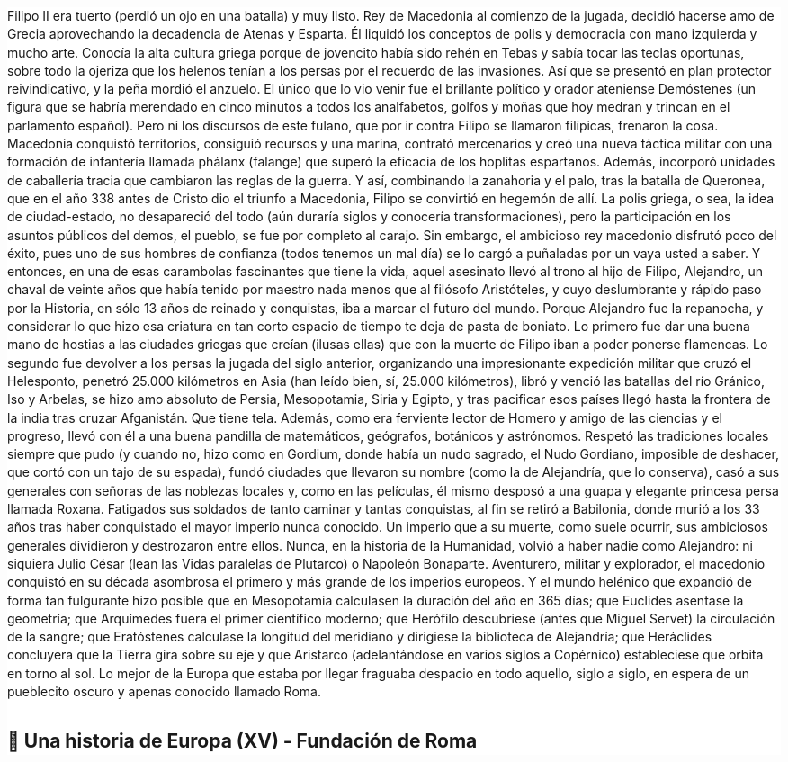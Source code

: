 Filipo II era tuerto (perdió un ojo en una batalla) y muy listo. Rey de Macedonia al comienzo de la jugada, decidió hacerse amo de Grecia aprovechando la decadencia de Atenas y Esparta. Él liquidó los conceptos de polis y democracia con mano izquierda y mucho arte. Conocía la alta cultura griega porque de jovencito había sido rehén en Tebas y sabía tocar las teclas oportunas, sobre todo la ojeriza que los helenos tenían a los persas por el recuerdo de las invasiones. Así que se presentó en plan protector reivindicativo, y la peña mordió el anzuelo. El único que lo vio venir fue el brillante político y orador ateniense Demóstenes (un figura que se habría merendado en cinco minutos a todos los analfabetos, golfos y moñas que hoy medran y trincan en el parlamento español). Pero ni los discursos de este fulano, que por ir contra Filipo se llamaron filípicas, frenaron la cosa. Macedonia conquistó territorios, consiguió recursos y una marina, contrató mercenarios y creó una nueva táctica militar con una formación de infantería llamada phálanx (falange) que superó la eficacia de los hoplitas espartanos. Además, incorporó unidades de caballería tracia que cambiaron las reglas de la guerra. Y así, combinando la zanahoria y el palo, tras la batalla de Queronea, que en el año 338 antes de Cristo dio el triunfo a Macedonia, Filipo se convirtió en hegemón de allí. La polis griega, o sea, la idea de ciudad-estado, no desapareció del todo (aún duraría siglos y conocería transformaciones), pero la participación en los asuntos públicos del demos, el pueblo, se fue por completo al carajo. Sin embargo, el ambicioso rey macedonio disfrutó poco del éxito, pues uno de sus hombres de confianza (todos tenemos un mal día) se lo cargó a puñaladas por un vaya usted a saber. Y entonces, en una de esas carambolas fascinantes que tiene la vida, aquel asesinato llevó al trono al hijo de Filipo, Alejandro, un chaval de veinte años que había tenido por maestro nada menos que al filósofo Aristóteles, y cuyo deslumbrante y rápido paso por la Historia, en sólo 13 años de reinado y conquistas, iba a marcar el futuro del mundo. Porque Alejandro fue la repanocha, y considerar lo que hizo esa criatura en tan corto espacio de tiempo te deja de pasta de boniato. Lo primero fue dar una buena mano de hostias a las ciudades griegas que creían (ilusas ellas) que con la muerte de Filipo iban a poder ponerse flamencas. Lo segundo fue devolver a los persas la jugada del siglo anterior, organizando una impresionante expedición militar que cruzó el Helesponto, penetró 25.000 kilómetros en Asia (han leído bien, sí, 25.000 kilómetros), libró y venció las batallas del río Gránico, Iso y Arbelas, se hizo amo absoluto de Persia, Mesopotamia, Siria y Egipto, y tras pacificar esos países llegó hasta la frontera de la india tras cruzar Afganistán. Que tiene tela. Además, como era ferviente lector de Homero y amigo de las ciencias y el progreso, llevó con él a una buena pandilla de matemáticos, geógrafos, botánicos y astrónomos. Respetó las tradiciones locales siempre que pudo (y cuando no, hizo como en Gordium, donde había un nudo sagrado, el Nudo Gordiano, imposible de deshacer, que cortó con un tajo de su espada), fundó ciudades que llevaron su nombre (como la de Alejandría, que lo conserva), casó a sus generales con señoras de las noblezas locales y, como en las películas, él mismo desposó a una guapa y elegante princesa persa llamada Roxana. Fatigados sus soldados de tanto caminar y tantas conquistas, al fin se retiró a Babilonia, donde murió a los 33 años tras haber conquistado el mayor imperio nunca conocido. Un imperio que a su muerte, como suele ocurrir, sus ambiciosos generales dividieron y destrozaron entre ellos. Nunca, en la historia de la Humanidad, volvió a haber nadie como Alejandro: ni siquiera Julio César (lean las Vidas paralelas de Plutarco) o Napoleón Bonaparte. Aventurero, militar y explorador, el macedonio conquistó en su década asombrosa el primero y más grande de los imperios europeos. Y el mundo helénico que expandió de forma tan fulgurante hizo posible que en Mesopotamia calculasen la duración del año en 365 días; que Euclides asentase la geometría; que Arquímedes fuera el primer científico moderno; que Herófilo descubriese (antes que Miguel Servet) la circulación de la sangre; que Eratóstenes calculase la longitud del meridiano y dirigiese la biblioteca de Alejandría; que Heráclides concluyera que la Tierra gira sobre su eje y que Aristarco (adelantándose en varios siglos a Copérnico) estableciese que orbita en torno al sol. Lo mejor de la Europa que estaba por llegar fraguaba despacio en todo aquello, siglo a siglo, en espera de un pueblecito oscuro y apenas conocido llamado Roma.

## 🥑 Una historia de Europa (XV) - Fundación de Roma
